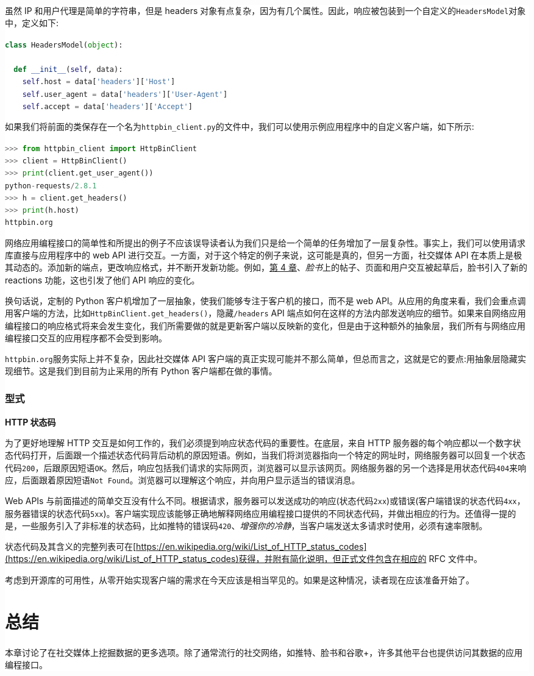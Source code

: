 虽然 IP 和用户代理是简单的字符串，但是 headers 对象有点复杂，因为有几个属性。因此，响应被包装到一个自定义的`HeadersModel`对象中，定义如下:

```py
class HeadersModel(object): 

  def __init__(self, data): 
    self.host = data['headers']['Host'] 
    self.user_agent = data['headers']['User-Agent'] 
    self.accept = data['headers']['Accept'] 

```

如果我们将前面的类保存在一个名为`httpbin_client.py`的文件中，我们可以使用示例应用程序中的自定义客户端，如下所示:

```py
>>> from httpbin_client import HttpBinClient 
>>> client = HttpBinClient() 
>>> print(client.get_user_agent()) 
python-requests/2.8.1 
>>> h = client.get_headers() 
>>> print(h.host) 
httpbin.org

```

网络应用编程接口的简单性和所提出的例子不应该误导读者认为我们只是给一个简单的任务增加了一层复杂性。事实上，我们可以使用请求库直接与应用程序中的 web API 进行交互。一方面，对于这个特定的例子来说，这可能是真的，但另一方面，社交媒体 API 在本质上是极其动态的。添加新的端点，更改响应格式，并不断开发新功能。例如，[第 4 章](4.html "Chapter 4.  Posts, Pages, and User Interactions on Facebook")、*脸书*上的帖子、页面和用户交互被起草后，脸书引入了新的 reactions 功能，这也引发了他们 API 响应的变化。

换句话说，定制的 Python 客户机增加了一层抽象，使我们能够专注于客户机的接口，而不是 web API。从应用的角度来看，我们会重点调用客户端的方法，比如`HttpBinClient.get_headers()`，隐藏`/headers` API 端点如何在这样的方法内部发送响应的细节。如果来自网络应用编程接口的响应格式将来会发生变化，我们所需要做的就是更新客户端以反映新的变化，但是由于这种额外的抽象层，我们所有与网络应用编程接口交互的应用程序都不会受到影响。

`httpbin.org`服务实际上并不复杂，因此社交媒体 API 客户端的真正实现可能并不那么简单，但总而言之，这就是它的要点:用抽象层隐藏实现细节。这是我们到目前为止采用的所有 Python 客户端都在做的事情。

### 型式

**HTTP 状态码**

为了更好地理解 HTTP 交互是如何工作的，我们必须提到响应状态代码的重要性。在底层，来自 HTTP 服务器的每个响应都以一个数字状态代码打开，后面跟一个描述状态代码背后动机的原因短语。例如，当我们将浏览器指向一个特定的网址时，网络服务器可以回复一个状态代码`200`，后跟原因短语`OK`。然后，响应包括我们请求的实际网页，浏览器可以显示该网页。网络服务器的另一个选择是用状态代码`404`来响应，后面跟着原因短语`Not Found`。浏览器可以理解这个响应，并向用户显示适当的错误消息。

Web APIs 与前面描述的简单交互没有什么不同。根据请求，服务器可以发送成功的响应(状态代码`2xx`)或错误(客户端错误的状态代码`4xx`，服务器错误的状态代码`5xx`)。客户端实现应该能够正确地解释网络应用编程接口提供的不同状态代码，并做出相应的行为。还值得一提的是，一些服务引入了非标准的状态码，比如推特的错误码`420`、*增强你的冷静*，当客户端发送太多请求时使用，必须有速率限制。

状态代码及其含义的完整列表可在[https://en.wikipedia.org/wiki/List_of_HTTP_status_codes](https://en.wikipedia.org/wiki/List_of_HTTP_status_codes)获得，并附有简化说明，但正式文件包含在相应的 RFC 文件中。

考虑到开源库的可用性，从零开始实现客户端的需求在今天应该是相当罕见的。如果是这种情况，读者现在应该准备开始了。

# 总结

本章讨论了在社交媒体上挖掘数据的更多选项。除了通常流行的社交网络，如推特、脸书和谷歌+，许多其他平台也提供访问其数据的应用编程接口。
